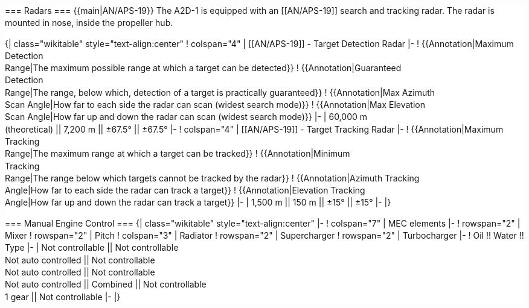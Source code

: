 === Radars ===
{{main|AN/APS-19}}
The A2D-1 is equipped with an [[AN/APS-19]] search and tracking radar. The radar is mounted in nose, inside the propeller hub.

{| class="wikitable" style="text-align:center"
! colspan="4" | [[AN/APS-19]] - Target Detection Radar
|-
! {{Annotation|Maximum<br/>Detection<br/>Range|The maximum possible range at which a target can be detected}}
! {{Annotation|Guaranteed<br/>Detection<br/>Range|The range, below which, detection of a target is practically guaranteed}}
! {{Annotation|Max Azimuth<br/>Scan Angle|How far to each side the radar can scan (widest search mode)}}
! {{Annotation|Max Elevation<br/>Scan Angle|How far up and down the radar can scan (widest search mode)}}
|-
| 60,000 m<br />(theoretical) || 7,200 m || ±67.5° || ±67.5°
|-
! colspan="4" | [[AN/APS-19]] - Target Tracking Radar
|-
! {{Annotation|Maximum<br/>Tracking<br/>Range|The maximum range at which a target can be tracked}}
! {{Annotation|Minimum<br/>Tracking<br/>Range|The range below which targets cannot be tracked by the radar}}
! {{Annotation|Azimuth Tracking<br/>Angle|How far to each side the radar can track a target}}
! {{Annotation|Elevation Tracking<br/>Angle|How far up and down the radar can track a target}}
|-
| 1,500 m || 150 m || ±15° || ±15°
|-
|}

=== Manual Engine Control ===
{| class="wikitable" style="text-align:center"
|-
! colspan="7" | MEC elements
|-
! rowspan="2" | Mixer
! rowspan="2" | Pitch
! colspan="3" | Radiator
! rowspan="2" | Supercharger
! rowspan="2" | Turbocharger
|-
! Oil !! Water !! Type
|-
| Not controllable || Not controllable<br>Not auto controlled || Not controllable<br>Not auto controlled || Not controllable<br>Not auto controlled || Combined || Not controllable<br>1 gear || Not controllable
|-
|}
